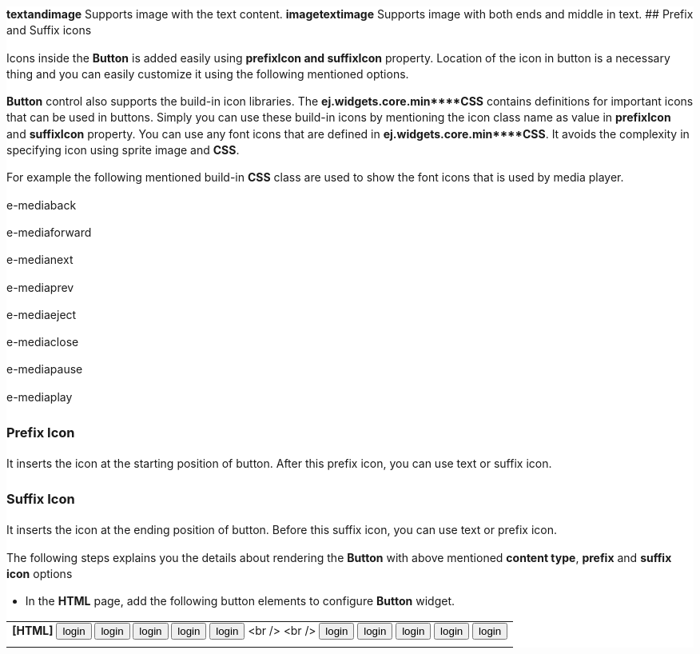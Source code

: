 <tr>
<td>
<b>textandimage</b></td><td>
Supports image with the text content.</td></tr>
<tr>
<td>
<b>imagetextimage</b></td><td>
Supports image with both ends and middle in text.</td></tr>
</table>
## Prefix and Suffix icons

Icons inside the **Button** is added easily using **prefixIcon and suffixIcon** property. Location of the icon in button is a necessary thing and you can easily customize it using the following mentioned options.

**Button** control also supports the build-in icon libraries. The **ej.widgets.core.min****CSS** contains definitions for important icons that can be used in buttons. Simply you can use these build-in icons by mentioning the icon class name as value in **prefixIcon** and **suffixIcon** property. You can use any font icons that are defined in **ej.widgets.core.min****CSS**. It avoids the complexity in specifying icon using sprite image and **CSS**.

For example the following mentioned build-in **CSS** class are used to show the font icons that is used by media player.

e-mediaback

e-mediaforward

e-medianext

e-mediaprev

e-mediaeject

e-mediaclose

e-mediapause

e-mediaplay

### Prefix Icon

It inserts the icon at the starting position of button. After this prefix icon, you can use text or suffix icon.

### Suffix Icon

It inserts the icon at the ending position of button. Before this suffix icon, you can use text or prefix icon.

The following steps explains you the details about rendering the **Button** with above mentioned **content type**, **prefix** and **suffix icon** options

* In the **HTML** page, add the following button elements to configure **Button** widget.



<table>
<tr>
<td>
<b>[HTML]    </b>    <button id="button_imageonly">login</button>    <button id="button_textonly">login</button>    <button id="button_imageboth">login</button>    <button id="button_textandimage">login</button>    <button id="button_imagetextimage">login</button>    &lt;br /&gt;    &lt;br /&gt;    <button id="button_imageonly_small">login</button>    <button id="button_textonly_small">login</button>    <button id="button_imageboth_small">login</button>    <button id="button_textandimage_small">login</button>    <button id="button_imagetextimage_small">login</button></td></tr>
<tr>
<td>